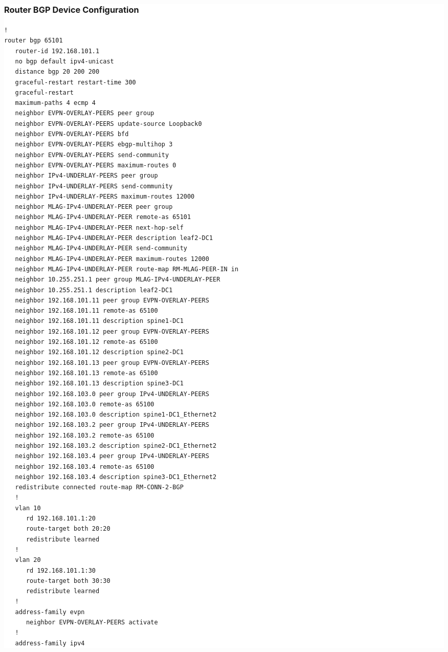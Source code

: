 ### Router BGP Device Configuration

```eos
!
router bgp 65101
   router-id 192.168.101.1
   no bgp default ipv4-unicast
   distance bgp 20 200 200
   graceful-restart restart-time 300
   graceful-restart
   maximum-paths 4 ecmp 4
   neighbor EVPN-OVERLAY-PEERS peer group
   neighbor EVPN-OVERLAY-PEERS update-source Loopback0
   neighbor EVPN-OVERLAY-PEERS bfd
   neighbor EVPN-OVERLAY-PEERS ebgp-multihop 3
   neighbor EVPN-OVERLAY-PEERS send-community
   neighbor EVPN-OVERLAY-PEERS maximum-routes 0
   neighbor IPv4-UNDERLAY-PEERS peer group
   neighbor IPv4-UNDERLAY-PEERS send-community
   neighbor IPv4-UNDERLAY-PEERS maximum-routes 12000
   neighbor MLAG-IPv4-UNDERLAY-PEER peer group
   neighbor MLAG-IPv4-UNDERLAY-PEER remote-as 65101
   neighbor MLAG-IPv4-UNDERLAY-PEER next-hop-self
   neighbor MLAG-IPv4-UNDERLAY-PEER description leaf2-DC1
   neighbor MLAG-IPv4-UNDERLAY-PEER send-community
   neighbor MLAG-IPv4-UNDERLAY-PEER maximum-routes 12000
   neighbor MLAG-IPv4-UNDERLAY-PEER route-map RM-MLAG-PEER-IN in
   neighbor 10.255.251.1 peer group MLAG-IPv4-UNDERLAY-PEER
   neighbor 10.255.251.1 description leaf2-DC1
   neighbor 192.168.101.11 peer group EVPN-OVERLAY-PEERS
   neighbor 192.168.101.11 remote-as 65100
   neighbor 192.168.101.11 description spine1-DC1
   neighbor 192.168.101.12 peer group EVPN-OVERLAY-PEERS
   neighbor 192.168.101.12 remote-as 65100
   neighbor 192.168.101.12 description spine2-DC1
   neighbor 192.168.101.13 peer group EVPN-OVERLAY-PEERS
   neighbor 192.168.101.13 remote-as 65100
   neighbor 192.168.101.13 description spine3-DC1
   neighbor 192.168.103.0 peer group IPv4-UNDERLAY-PEERS
   neighbor 192.168.103.0 remote-as 65100
   neighbor 192.168.103.0 description spine1-DC1_Ethernet2
   neighbor 192.168.103.2 peer group IPv4-UNDERLAY-PEERS
   neighbor 192.168.103.2 remote-as 65100
   neighbor 192.168.103.2 description spine2-DC1_Ethernet2
   neighbor 192.168.103.4 peer group IPv4-UNDERLAY-PEERS
   neighbor 192.168.103.4 remote-as 65100
   neighbor 192.168.103.4 description spine3-DC1_Ethernet2
   redistribute connected route-map RM-CONN-2-BGP
   !
   vlan 10
      rd 192.168.101.1:20
      route-target both 20:20
      redistribute learned
   !
   vlan 20
      rd 192.168.101.1:30
      route-target both 30:30
      redistribute learned
   !
   address-family evpn
      neighbor EVPN-OVERLAY-PEERS activate
   !
   address-family ipv4
```